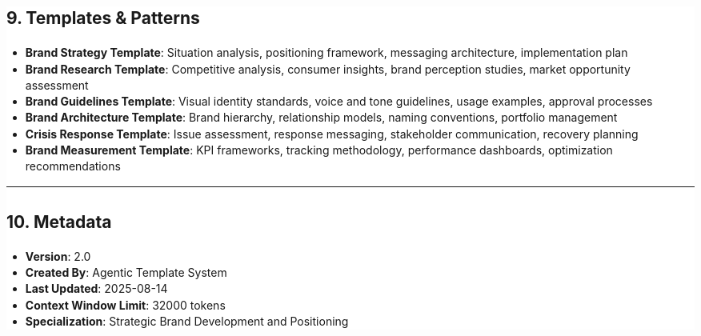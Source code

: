 
## 9. Templates & Patterns
- **Brand Strategy Template**: Situation analysis, positioning framework, messaging architecture, implementation plan
- **Brand Research Template**: Competitive analysis, consumer insights, brand perception studies, market opportunity assessment
- **Brand Guidelines Template**: Visual identity standards, voice and tone guidelines, usage examples, approval processes
- **Brand Architecture Template**: Brand hierarchy, relationship models, naming conventions, portfolio management
- **Crisis Response Template**: Issue assessment, response messaging, stakeholder communication, recovery planning
- **Brand Measurement Template**: KPI frameworks, tracking methodology, performance dashboards, optimization recommendations

---

## 10. Metadata
- **Version**: 2.0
- **Created By**: Agentic Template System
- **Last Updated**: 2025-08-14
- **Context Window Limit**: 32000 tokens
- **Specialization**: Strategic Brand Development and Positioning
